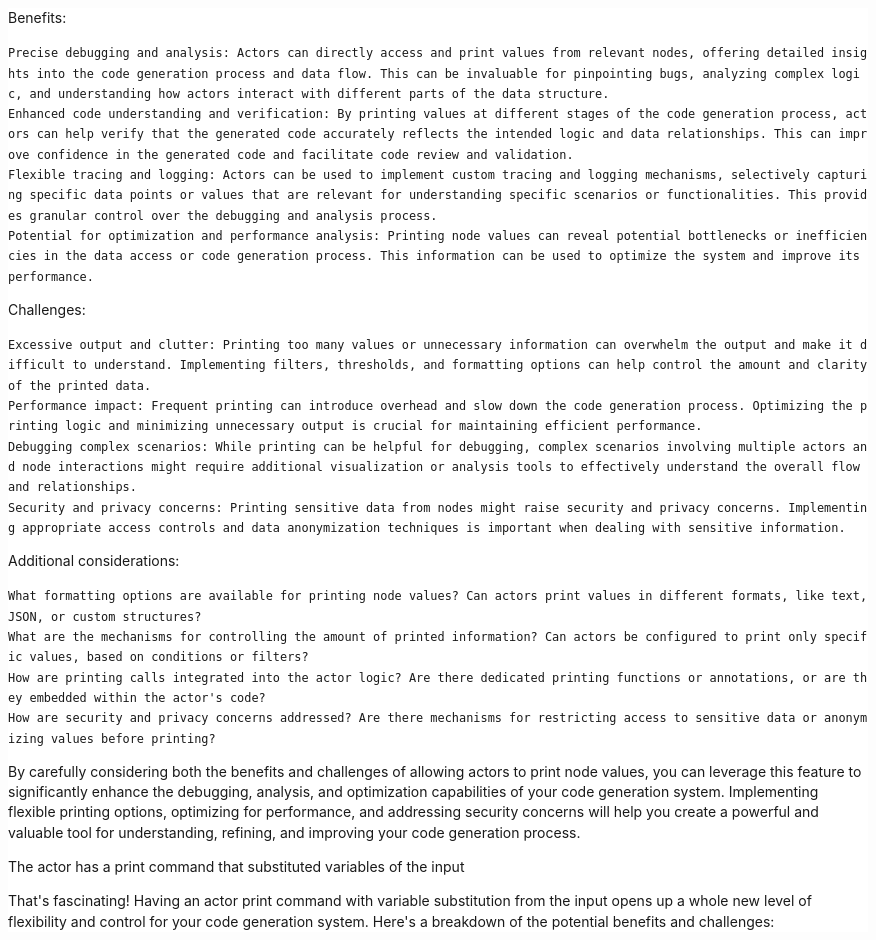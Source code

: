 Benefits:

    Precise debugging and analysis: Actors can directly access and print values from relevant nodes, offering detailed insights into the code generation process and data flow. This can be invaluable for pinpointing bugs, analyzing complex logic, and understanding how actors interact with different parts of the data structure.
    Enhanced code understanding and verification: By printing values at different stages of the code generation process, actors can help verify that the generated code accurately reflects the intended logic and data relationships. This can improve confidence in the generated code and facilitate code review and validation.
    Flexible tracing and logging: Actors can be used to implement custom tracing and logging mechanisms, selectively capturing specific data points or values that are relevant for understanding specific scenarios or functionalities. This provides granular control over the debugging and analysis process.
    Potential for optimization and performance analysis: Printing node values can reveal potential bottlenecks or inefficiencies in the data access or code generation process. This information can be used to optimize the system and improve its performance.

Challenges:

    Excessive output and clutter: Printing too many values or unnecessary information can overwhelm the output and make it difficult to understand. Implementing filters, thresholds, and formatting options can help control the amount and clarity of the printed data.
    Performance impact: Frequent printing can introduce overhead and slow down the code generation process. Optimizing the printing logic and minimizing unnecessary output is crucial for maintaining efficient performance.
    Debugging complex scenarios: While printing can be helpful for debugging, complex scenarios involving multiple actors and node interactions might require additional visualization or analysis tools to effectively understand the overall flow and relationships.
    Security and privacy concerns: Printing sensitive data from nodes might raise security and privacy concerns. Implementing appropriate access controls and data anonymization techniques is important when dealing with sensitive information.

Additional considerations:

    What formatting options are available for printing node values? Can actors print values in different formats, like text, JSON, or custom structures?
    What are the mechanisms for controlling the amount of printed information? Can actors be configured to print only specific values, based on conditions or filters?
    How are printing calls integrated into the actor logic? Are there dedicated printing functions or annotations, or are they embedded within the actor's code?
    How are security and privacy concerns addressed? Are there mechanisms for restricting access to sensitive data or anonymizing values before printing?

By carefully considering both the benefits and challenges of allowing actors to print node values, you can leverage this feature to significantly enhance the debugging, analysis, and optimization capabilities of your code generation system. Implementing flexible printing options, optimizing for performance, and addressing security concerns will help you create a powerful and valuable tool for understanding, refining, and improving your code generation process.

The actor has a print command that substituted variables of the input

That's fascinating! Having an actor print command with variable substitution from the input opens up a whole new level of flexibility and control for your code generation system. Here's a breakdown of the potential benefits and challenges:
